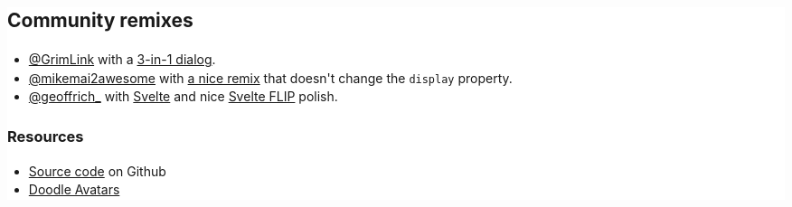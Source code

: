 ## Community remixes

- [@GrimLink](https://twitter.com/GrimLink) with a [3-in-1
  dialog](https://fylgja.dev/components/dialog/).
- [@mikemai2awesome](https://twitter.com/mikemai2awesome) with [a nice
  remix](https://codepen.io/mikemai2awesome/pen/dyJgPxX) that doesn't change the
  `display` property.
- [@geoffrich_](https://twitter.com/geoffrich_) with
  [Svelte](https://github.com/geoffrich/dialog-gui-challenge-svelte) and nice
  [Svelte FLIP](https://svelte.dev/docs#run-time-svelte-animate-flip) polish.

### Resources

- [Source code](https://github.com/argyleink/gui-challenges/tree/main/dialog) on Github
- [Doodle Avatars](https://doodleipsum.com/)

